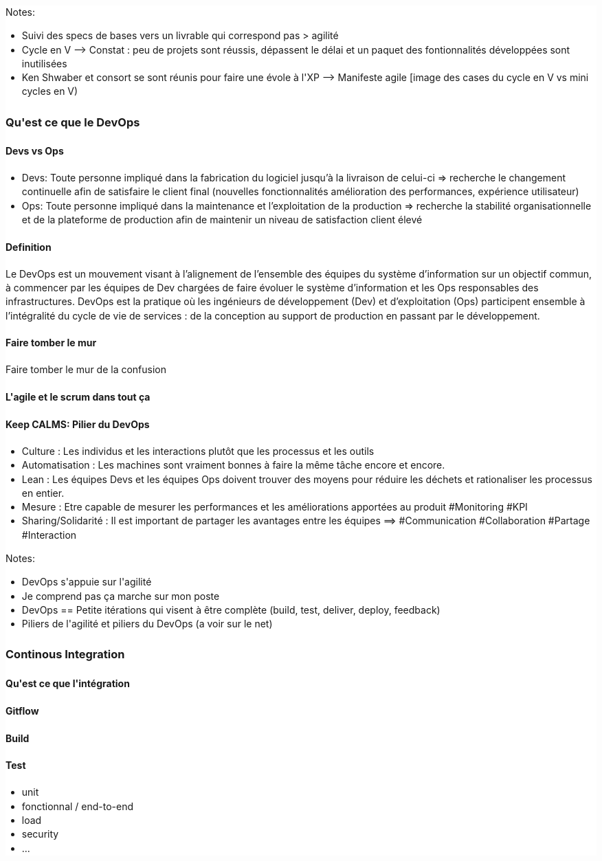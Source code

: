 Notes:
* Suivi des specs de bases vers un livrable qui correspond pas > agilité
* Cycle en V --> Constat : peu de projets sont réussis, dépassent le délai et un paquet des fontionnalités développées sont inutilisées
* Ken Shwaber et consort se sont réunis pour faire une évole à l'XP --> Manifeste agile [image des cases du cycle en V vs mini cycles en V)

### Qu'est ce que le DevOps
#### Devs vs Ops
* Devs: Toute personne impliqué dans la fabrication du logiciel jusqu’à la livraison de celui-ci => recherche le changement continuelle afin de satisfaire le client final (nouvelles fonctionnalités amélioration des performances, expérience utilisateur)
* Ops: Toute personne impliqué dans la maintenance et l’exploitation de la production => recherche la stabilité organisationnelle et de la plateforme de production afin de maintenir un niveau de satisfaction client élevé
#### Definition
Le DevOps est un mouvement visant à l’alignement de l’ensemble des équipes du système d’information sur un objectif commun, à commencer par les équipes de Dev chargées de faire évoluer le système d’information et les Ops responsables des infrastructures.
DevOps est la pratique où les ingénieurs de développement (Dev) et d’exploitation (Ops) participent ensemble à l’intégralité du cycle de vie de services : de la conception au support de production en passant par le développement.
#### Faire tomber le mur
Faire tomber le mur de la confusion
#### L'agile et le scrum dans tout ça
#### Keep CALMS: Pilier du DevOps
* Culture : Les individus et les interactions plutôt que les processus et les outils
* Automatisation : Les machines sont vraiment bonnes à faire la même tâche encore et encore.
* Lean : Les équipes Devs et les équipes Ops doivent trouver des moyens pour réduire les déchets et rationaliser les processus en entier.
* Mesure : Etre capable de mesurer les performances et les améliorations apportées au produit #Monitoring #KPI
* Sharing/Solidarité : Il est important de partager les avantages entre les équipes ==> #Communication #Collaboration #Partage #Interaction

Notes:
* DevOps s'appuie sur l'agilité 
* Je comprend pas ça marche sur mon poste
* DevOps == Petite itérations qui visent à être complète (build, test, deliver, deploy, feedback)
* Piliers de l'agilité et piliers du DevOps (a voir sur le net)

### Continous Integration
#### Qu'est ce que l'intégration
#### Gitflow
#### Build
#### Test
* unit
* fonctionnal / end-to-end
* load
* security
* ...

